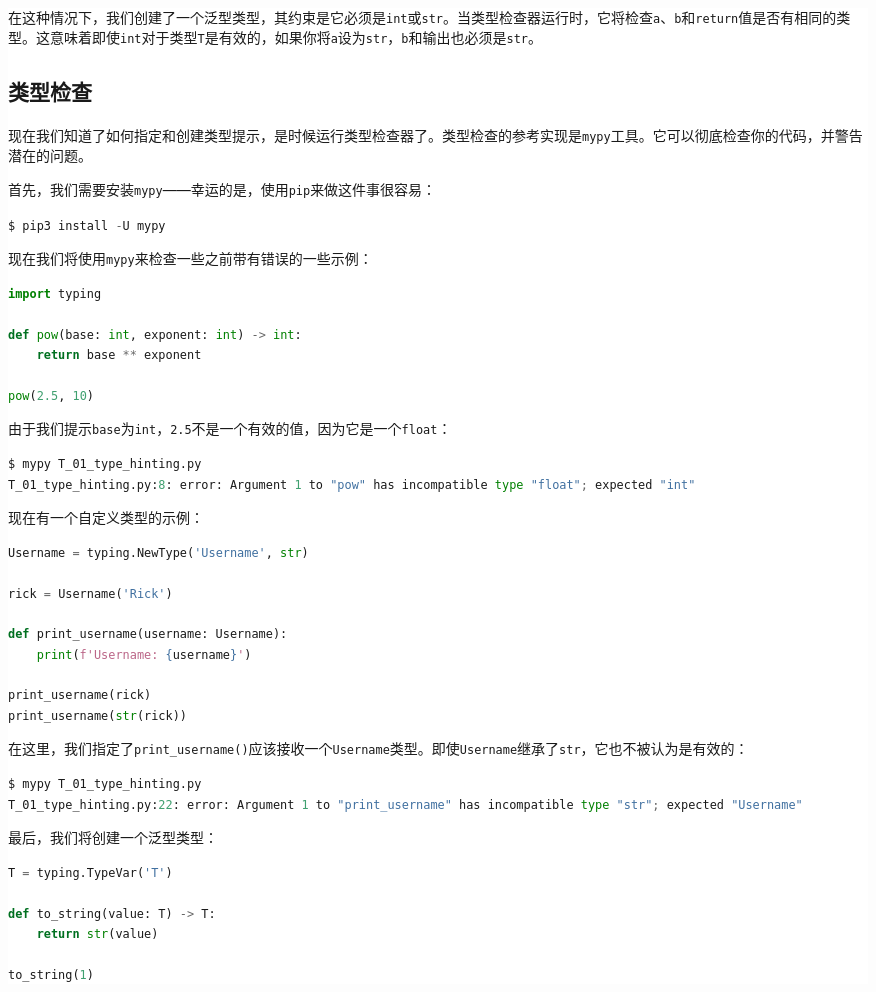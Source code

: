 在这种情况下，我们创建了一个泛型类型，其约束是它必须是`int`或`str`。当类型检查器运行时，它将检查`a`、`b`和`return`值是否有相同的类型。这意味着即使`int`对于类型`T`是有效的，如果你将`a`设为`str`，`b`和输出也必须是`str`。

## 类型检查

现在我们知道了如何指定和创建类型提示，是时候运行类型检查器了。类型检查的参考实现是`mypy`工具。它可以彻底检查你的代码，并警告潜在的问题。

首先，我们需要安装`mypy`——幸运的是，使用`pip`来做这件事很容易：

```py
$ pip3 install -U mypy 
```

现在我们将使用`mypy`来检查一些之前带有错误的一些示例：

```py
import typing

def pow(base: int, exponent: int) -> int:
    return base ** exponent

pow(2.5, 10) 
```

由于我们提示`base`为`int`，`2.5`不是一个有效的值，因为它是一个`float`：

```py
$ mypy T_01_type_hinting.py
T_01_type_hinting.py:8: error: Argument 1 to "pow" has incompatible type "float"; expected "int" 
```

现在有一个自定义类型的示例：

```py
Username = typing.NewType('Username', str)

rick = Username('Rick')

def print_username(username: Username):
    print(f'Username: {username}')

print_username(rick)
print_username(str(rick)) 
```

在这里，我们指定了`print_username()`应该接收一个`Username`类型。即使`Username`继承了`str`，它也不被认为是有效的：

```py
$ mypy T_01_type_hinting.py
T_01_type_hinting.py:22: error: Argument 1 to "print_username" has incompatible type "str"; expected "Username" 
```

最后，我们将创建一个泛型类型：

```py
T = typing.TypeVar('T')

def to_string(value: T) -> T:
    return str(value)

to_string(1) 
```
